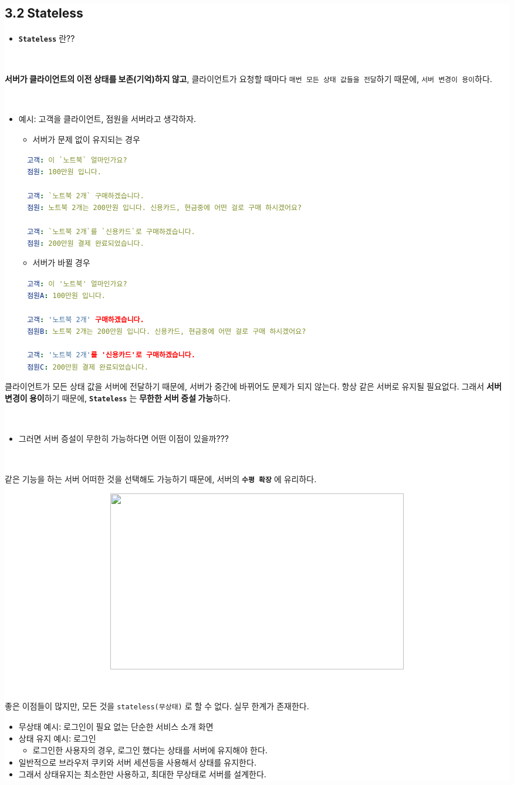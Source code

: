## 3.2 Stateless

- **`Stateless`** 란??

<br>

**서버가 클라이언트의 이전 상태를 보존(기억)하지 않고**, 클라이언트가 요청할 때마다 `매번 모든 상태 값들을 전달`하기 때문에, `서버 변경이 용이`하다.

<br>

- 예시: 고객을 클라이언트, 점원을 서버라고 생각하자.

  - 서버가 문제 없이 유지되는 경우

  ```yml
    고객: 이 `노트북` 얼마인가요?
    점원: 100만원 입니다.

    고객: `노트북 2개` 구매하겠습니다.
    점원: 노트북 2개는 200만원 입니다. 신용카드, 현금중에 어떤 걸로 구매 하시겠어요?

    고객: `노트북 2개`를 `신용카드`로 구매하겠습니다.
    점원: 200만원 결제 완료되었습니다.
  ```

  - 서버가 바뀔 경우

  ```yml
    고객: 이 '노트북' 얼마인가요?
    점원A: 100만원 입니다.

    고객: '노트북 2개' 구매하겠습니다.
    점원B: 노트북 2개는 200만원 입니다. 신용카드, 현금중에 어떤 걸로 구매 하시겠어요?

    고객: '노트북 2개'를 '신용카드'로 구매하겠습니다.
    점원C: 200만원 결제 완료되었습니다.
  ```

클라이언트가 모든 상태 값을 서버에 전달하기 때문에, 서버가 중간에 바뀌어도 문제가 되지 않는다. 항상 같은 서버로 유지될 필요없다. 그래서 **서버 변경이 용이**하기 때문에, **`Stateless`** 는 **무한한 서버 증설 가능**하다.

<br>

- 그러면 서버 증설이 무한히 가능하다면 어떤 이점이 있을까???

<br>

같은 기능을 하는 서버 어떠한 것을 선택해도 가능하기 때문에, 서버의 **`수평 확장`** 에 유리하다.

<p align="center"><image src ="https://oopy.lazyrockets.com/api/v2/notion/image?src=https%3A%2F%2Fs3-us-west-2.amazonaws.com%2Fsecure.notion-static.com%2Fb6939ea2-0d68-4986-bc51-92a9eaf1b0a6%2FUntitled.png&blockId=8367b500-6305-4a9d-972d-babc19570513" width = '500' height ='300'/> </p>

<br>

좋은 이점들이 많지만, 모든 것을 `stateless(무상태)` 로 할 수 없다. 실무 한계가 존재한다.

- 무상태 예시: 로그인이 필요 없는 단순한 서비스 소개 화면
- 상태 유지 예시: 로그인
  - 로그인한 사용자의 경우, 로그인 했다는 상태를 서버에 유지해야 한다.
- 일반적으로 브라우저 쿠키와 서버 세션등을 사용해서 상태를 유지한다.
- 그래서 상태유지는 최소한만 사용하고, 최대한 무상태로 서버를 설계한다.
